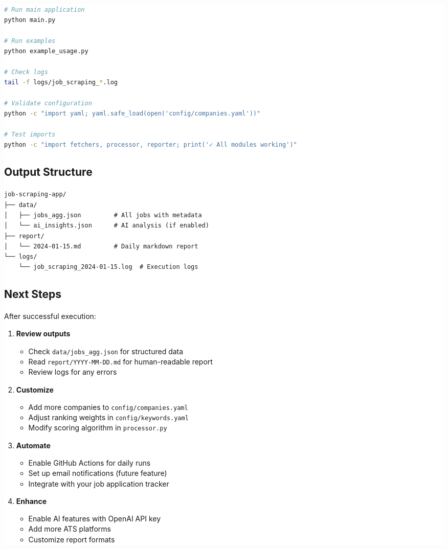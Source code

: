 ```bash
# Run main application
python main.py

# Run examples
python example_usage.py

# Check logs
tail -f logs/job_scraping_*.log

# Validate configuration
python -c "import yaml; yaml.safe_load(open('config/companies.yaml'))"

# Test imports
python -c "import fetchers, processor, reporter; print('✓ All modules working')"
```

## Output Structure

```
job-scraping-app/
├── data/
│   ├── jobs_agg.json         # All jobs with metadata
│   └── ai_insights.json      # AI analysis (if enabled)
├── report/
│   └── 2024-01-15.md         # Daily markdown report
└── logs/
    └── job_scraping_2024-01-15.log  # Execution logs
```

## Next Steps

After successful execution:

1. **Review outputs**
   - Check `data/jobs_agg.json` for structured data
   - Read `report/YYYY-MM-DD.md` for human-readable report
   - Review logs for any errors

2. **Customize**
   - Add more companies to `config/companies.yaml`
   - Adjust ranking weights in `config/keywords.yaml`
   - Modify scoring algorithm in `processor.py`

3. **Automate**
   - Enable GitHub Actions for daily runs
   - Set up email notifications (future feature)
   - Integrate with your job application tracker

4. **Enhance**
   - Enable AI features with OpenAI API key
   - Add more ATS platforms
   - Customize report formats
